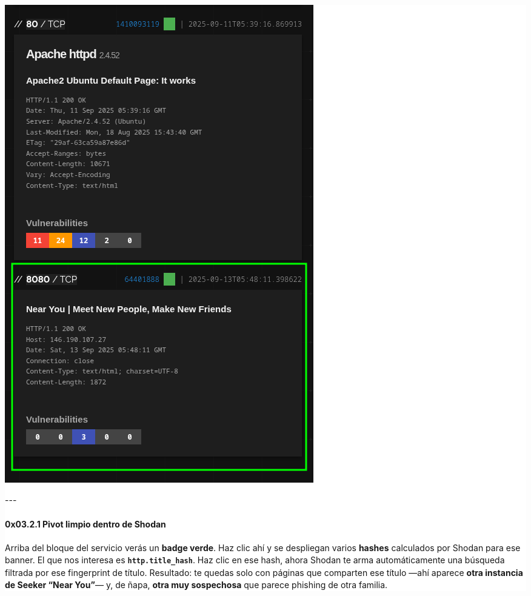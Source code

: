   <img src="/assets/images/exp0x02/shodan_showing_service.png" />
</p>
---

#### 0x03.2.1 Pivot limpio dentro de Shodan

Arriba del bloque del servicio verás un **badge verde**. Haz clic ahí y se despliegan varios **hashes** calculados por Shodan para ese banner. El que nos interesa es **`http.title_hash`**. Haz clic en ese hash, ahora Shodan te arma automáticamente una búsqueda filtrada por ese fingerprint de título. Resultado: te quedas solo con páginas que comparten ese título —ahí aparece **otra instancia de Seeker “Near You”**— y, de ñapa, **otra muy sospechosa** que parece phishing de otra familia.
